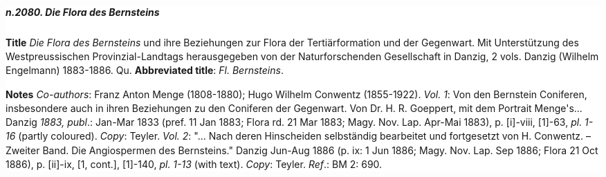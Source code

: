 ##### n.2080. Die Flora des Bernsteins

**Title**
*Die Flora des Bernsteins* und ihre Beziehungen zur Flora der Tertiärformation und der Gegenwart. Mit Unterstützung des Westpreussischen Provinzial-Landtags herausgegeben von der Naturforschenden Gesellschaft in Danzig, 2 vols. Danzig (Wilhelm Engelmann) 1883-1886. Qu.
**Abbreviated title**: *Fl. Bernsteins*.

**Notes**
*Co-authors*: Franz Anton Menge (1808-1880); Hugo Wilhelm Conwentz (1855-1922).
*Vol. 1*: Von den Bernstein Coniferen, insbesondere auch in ihren Beziehungen zu den Coniferen der Gegenwart. Von Dr. H. R. Goeppert, mit dem Portrait Menge's... Danzig *1883, publ*.: Jan-Mar 1833 (pref. 11 Jan 1883; Flora rd. 21 Mar 1883; Magy. Nov. Lap. Apr-Mai 1883), p. \[i\]-viii, \[1\]-63, *pl. 1-16* (partly coloured). *Copy*: Teyler.
*Vol. 2*: "... Nach deren Hinscheiden selbständig bearbeitet und fortgesetzt von H. Conwentz. – Zweiter Band. Die Angiospermen des Bernsteins." Danzig Jun-Aug 1886 (p. ix: 1 Jun 1886; Magy. Nov. Lap. Sep 1886; Flora 21 Oct 1886), p. \[ii\]-ix, \[1, cont.\], \[1\]-140, *pl. 1-13* (with text). *Copy*: Teyler.
*Ref*.: BM 2: 690.

